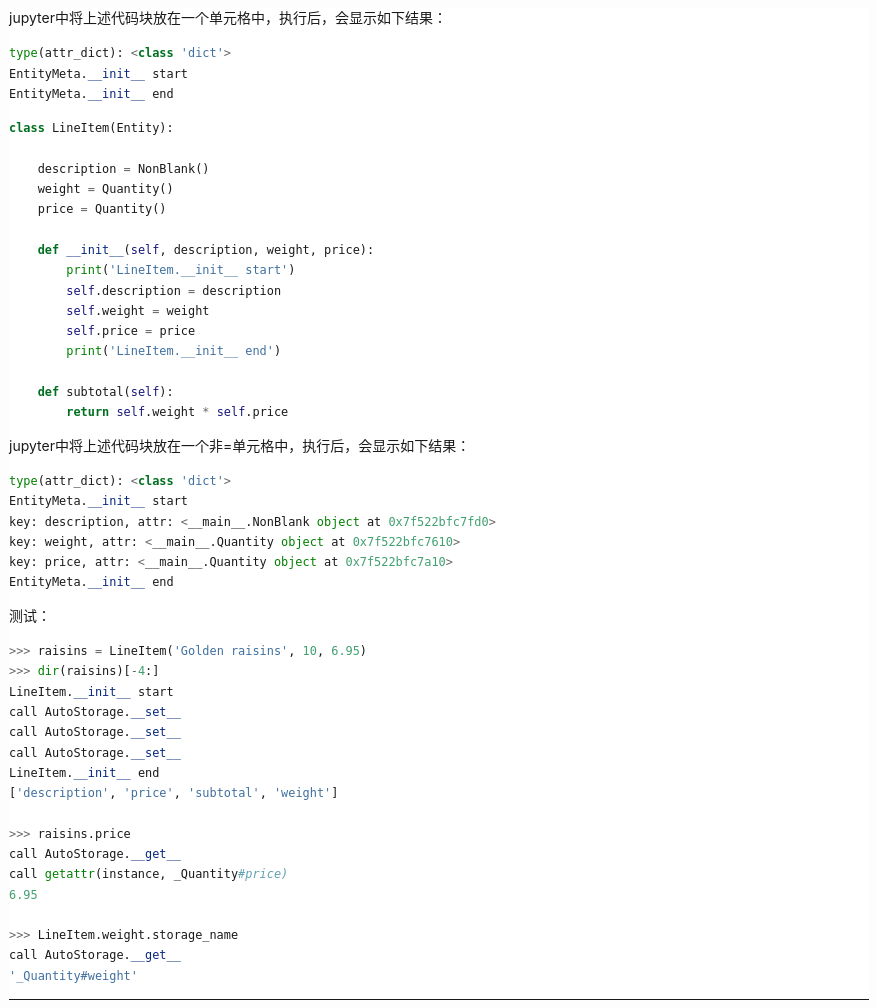 jupyter中将上述代码块放在一个单元格中，执行后，会显示如下结果：

```python
type(attr_dict): <class 'dict'>
EntityMeta.__init__ start
EntityMeta.__init__ end
```

```python
class LineItem(Entity):

    description = NonBlank()
    weight = Quantity()
    price = Quantity()

    def __init__(self, description, weight, price):
        print('LineItem.__init__ start')
        self.description = description
        self.weight = weight
        self.price = price
        print('LineItem.__init__ end')

    def subtotal(self):
        return self.weight * self.price
```

jupyter中将上述代码块放在一个非=单元格中，执行后，会显示如下结果：

```python
type(attr_dict): <class 'dict'>
EntityMeta.__init__ start
key: description, attr: <__main__.NonBlank object at 0x7f522bfc7fd0>
key: weight, attr: <__main__.Quantity object at 0x7f522bfc7610>
key: price, attr: <__main__.Quantity object at 0x7f522bfc7a10>
EntityMeta.__init__ end
```

测试：

```python
>>> raisins = LineItem('Golden raisins', 10, 6.95)
>>> dir(raisins)[-4:]
LineItem.__init__ start
call AutoStorage.__set__
call AutoStorage.__set__
call AutoStorage.__set__
LineItem.__init__ end
['description', 'price', 'subtotal', 'weight']

>>> raisins.price
call AutoStorage.__get__
call getattr(instance, _Quantity#price)
6.95

>>> LineItem.weight.storage_name
call AutoStorage.__get__
'_Quantity#weight'
```

---